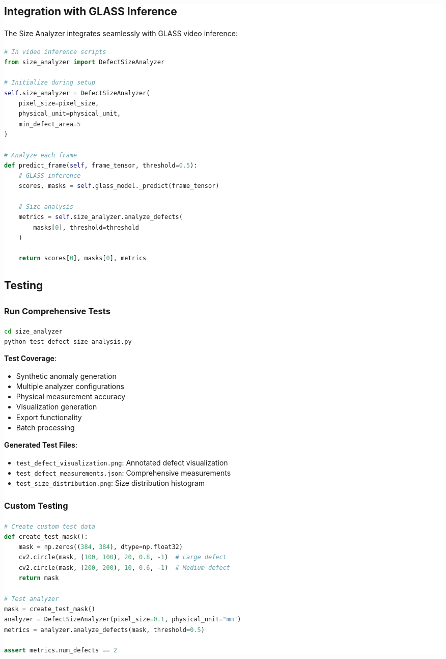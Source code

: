## Integration with GLASS Inference

The Size Analyzer integrates seamlessly with GLASS video inference:

```python
# In video inference scripts
from size_analyzer import DefectSizeAnalyzer

# Initialize during setup
self.size_analyzer = DefectSizeAnalyzer(
    pixel_size=pixel_size,
    physical_unit=physical_unit,
    min_defect_area=5
)

# Analyze each frame
def predict_frame(self, frame_tensor, threshold=0.5):
    # GLASS inference
    scores, masks = self.glass_model._predict(frame_tensor)
    
    # Size analysis
    metrics = self.size_analyzer.analyze_defects(
        masks[0], threshold=threshold
    )
    
    return scores[0], masks[0], metrics
```

## Testing

### Run Comprehensive Tests
```bash
cd size_analyzer
python test_defect_size_analysis.py
```

**Test Coverage**:
- Synthetic anomaly generation
- Multiple analyzer configurations
- Physical measurement accuracy
- Visualization generation
- Export functionality
- Batch processing

**Generated Test Files**:
- `test_defect_visualization.png`: Annotated defect visualization
- `test_defect_measurements.json`: Comprehensive measurements
- `test_size_distribution.png`: Size distribution histogram

### Custom Testing
```python
# Create custom test data
def create_test_mask():
    mask = np.zeros((384, 384), dtype=np.float32)
    cv2.circle(mask, (100, 100), 20, 0.8, -1)  # Large defect
    cv2.circle(mask, (200, 200), 10, 0.6, -1)  # Medium defect
    return mask

# Test analyzer
mask = create_test_mask()
analyzer = DefectSizeAnalyzer(pixel_size=0.1, physical_unit="mm")
metrics = analyzer.analyze_defects(mask, threshold=0.5)

assert metrics.num_defects == 2
```